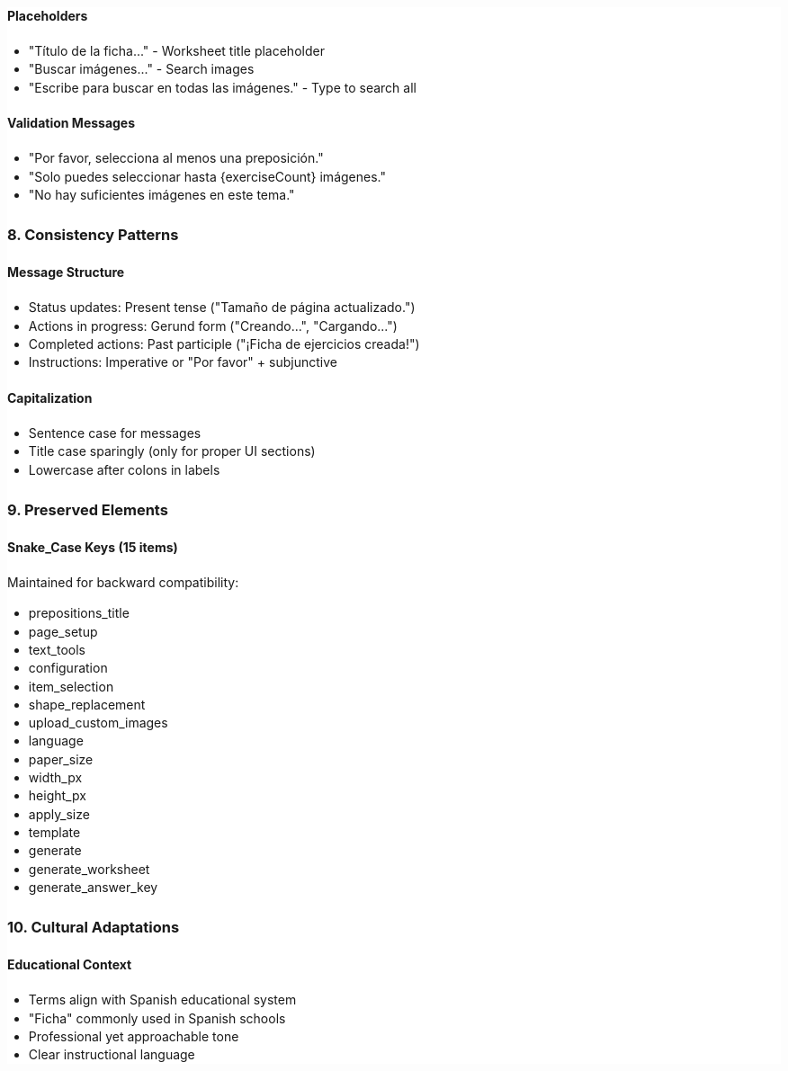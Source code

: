 #### Placeholders
- "Título de la ficha..." - Worksheet title placeholder
- "Buscar imágenes..." - Search images
- "Escribe para buscar en todas las imágenes." - Type to search all

#### Validation Messages
- "Por favor, selecciona al menos una preposición."
- "Solo puedes seleccionar hasta {exerciseCount} imágenes."
- "No hay suficientes imágenes en este tema."

### 8. Consistency Patterns

#### Message Structure
- Status updates: Present tense ("Tamaño de página actualizado.")
- Actions in progress: Gerund form ("Creando...", "Cargando...")
- Completed actions: Past participle ("¡Ficha de ejercicios creada!")
- Instructions: Imperative or "Por favor" + subjunctive

#### Capitalization
- Sentence case for messages
- Title case sparingly (only for proper UI sections)
- Lowercase after colons in labels

### 9. Preserved Elements

#### Snake_Case Keys (15 items)
Maintained for backward compatibility:
- prepositions_title
- page_setup
- text_tools
- configuration
- item_selection
- shape_replacement
- upload_custom_images
- language
- paper_size
- width_px
- height_px
- apply_size
- template
- generate
- generate_worksheet
- generate_answer_key

### 10. Cultural Adaptations

#### Educational Context
- Terms align with Spanish educational system
- "Ficha" commonly used in Spanish schools
- Professional yet approachable tone
- Clear instructional language
